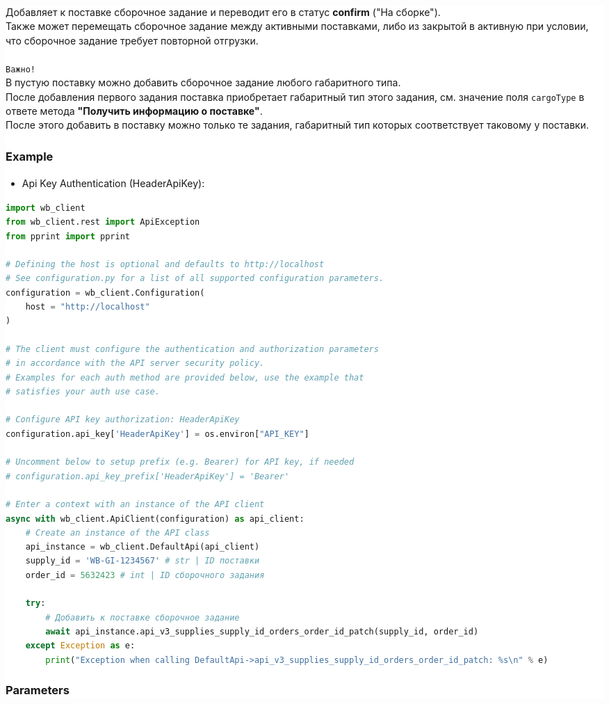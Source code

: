 Добавляет к поставке сборочное задание и переводит его в статус **confirm** (\"На сборке\").  <br> Также может перемещать сборочное задание между активными поставками, либо из закрытой в активную при условии, что сборочное задание требует повторной отгрузки. <br> <br> `Важно!` <br> В пустую поставку можно добавить сборочное задание любого габаритного типа. <br> После добавления первого задания поставка приобретает габаритный тип этого задания, см. значение поля `cargoType` в ответе метода <b>\"Получить информацию о поставке\"</b>. <br> После этого добавить в поставку можно только те задания, габаритный тип которых соответствует таковому у поставки. 

### Example

* Api Key Authentication (HeaderApiKey):

```python
import wb_client
from wb_client.rest import ApiException
from pprint import pprint

# Defining the host is optional and defaults to http://localhost
# See configuration.py for a list of all supported configuration parameters.
configuration = wb_client.Configuration(
    host = "http://localhost"
)

# The client must configure the authentication and authorization parameters
# in accordance with the API server security policy.
# Examples for each auth method are provided below, use the example that
# satisfies your auth use case.

# Configure API key authorization: HeaderApiKey
configuration.api_key['HeaderApiKey'] = os.environ["API_KEY"]

# Uncomment below to setup prefix (e.g. Bearer) for API key, if needed
# configuration.api_key_prefix['HeaderApiKey'] = 'Bearer'

# Enter a context with an instance of the API client
async with wb_client.ApiClient(configuration) as api_client:
    # Create an instance of the API class
    api_instance = wb_client.DefaultApi(api_client)
    supply_id = 'WB-GI-1234567' # str | ID поставки
    order_id = 5632423 # int | ID сборочного задания

    try:
        # Добавить к поставке сборочное задание
        await api_instance.api_v3_supplies_supply_id_orders_order_id_patch(supply_id, order_id)
    except Exception as e:
        print("Exception when calling DefaultApi->api_v3_supplies_supply_id_orders_order_id_patch: %s\n" % e)
```



### Parameters
